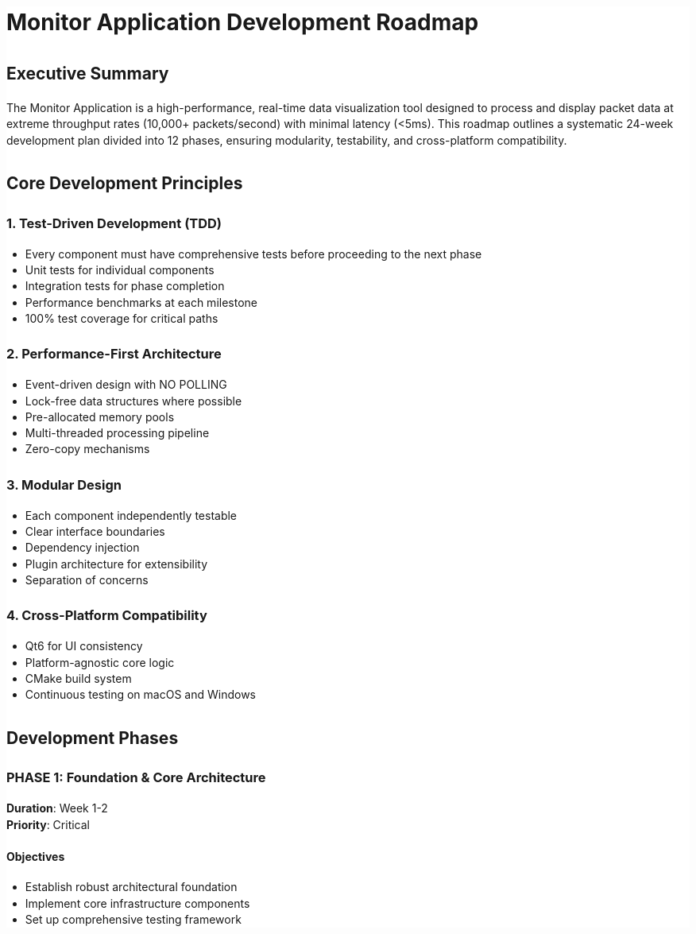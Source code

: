 # Monitor Application Development Roadmap

## Executive Summary

The Monitor Application is a high-performance, real-time data visualization tool designed to process and display packet data at extreme throughput rates (10,000+ packets/second) with minimal latency (<5ms). This roadmap outlines a systematic 24-week development plan divided into 12 phases, ensuring modularity, testability, and cross-platform compatibility.

## Core Development Principles

### 1. Test-Driven Development (TDD)
- Every component must have comprehensive tests before proceeding to the next phase
- Unit tests for individual components
- Integration tests for phase completion
- Performance benchmarks at each milestone
- 100% test coverage for critical paths

### 2. Performance-First Architecture
- Event-driven design with NO POLLING
- Lock-free data structures where possible
- Pre-allocated memory pools
- Multi-threaded processing pipeline
- Zero-copy mechanisms

### 3. Modular Design
- Each component independently testable
- Clear interface boundaries
- Dependency injection
- Plugin architecture for extensibility
- Separation of concerns

### 4. Cross-Platform Compatibility
- Qt6 for UI consistency
- Platform-agnostic core logic
- CMake build system
- Continuous testing on macOS and Windows

## Development Phases

### PHASE 1: Foundation & Core Architecture
**Duration**: Week 1-2  
**Priority**: Critical

#### Objectives
- Establish robust architectural foundation
- Implement core infrastructure components
- Set up comprehensive testing framework
